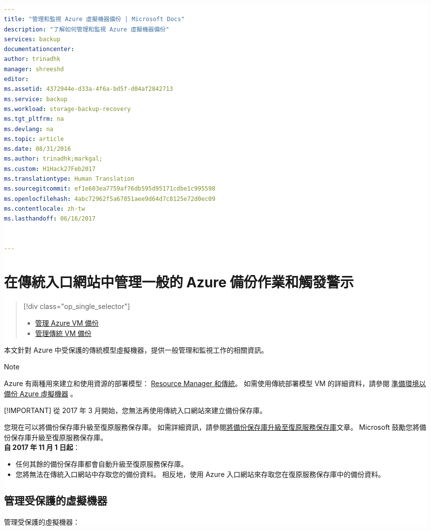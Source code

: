 ```yaml
---
title: "管理和監視 Azure 虛擬機器備份 | Microsoft Docs"
description: "了解如何管理和監視 Azure 虛擬機器備份"
services: backup
documentationcenter: 
author: trinadhk
manager: shreeshd
editor: 
ms.assetid: 4372944e-d33a-4f6a-bd5f-d04af2842713
ms.service: backup
ms.workload: storage-backup-recovery
ms.tgt_pltfrm: na
ms.devlang: na
ms.topic: article
ms.date: 08/31/2016
ms.author: trinadhk;markgal;
ms.custom: H1Hack27Feb2017
ms.translationtype: Human Translation
ms.sourcegitcommit: ef1e603ea7759af76db595d95171cdbe1c995598
ms.openlocfilehash: 4abc72962f5a67851aee9d64d7c8125e72d0ec09
ms.contentlocale: zh-tw
ms.lasthandoff: 06/16/2017


---
```

# <a name="manage-common-azure-backup-jobs-and-trigger-alerts-in-the-classic-portal"></a>在傳統入口網站中管理一般的 Azure 備份作業和觸發警示
> [!div class="op_single_selector"]
> * [管理 Azure VM 備份](backup-azure-manage-vms.md)
> * [管理傳統 VM 備份](backup-azure-manage-vms-classic.md)
>
>

本文針對 Azure 中受保護的傳統模型虛擬機器，提供一般管理和監視工作的相關資訊。  

> [!NOTE]
> Azure 有兩種用來建立和使用資源的部署模型： [Resource Manager 和傳統](../azure-resource-manager/resource-manager-deployment-model.md)。 如需使用傳統部署模型 VM 的詳細資料，請參閱 [準備環境以備份 Azure 虛擬機器](backup-azure-vms-prepare.md) 。
>
> [!IMPORTANT]
>從 2017 年 3 月開始，您無法再使用傳統入口網站來建立備份保存庫。
>
> 您現在可以將備份保存庫升級至復原服務保存庫。 如需詳細資訊，請參閱[將備份保存庫升級至復原服務保存庫](backup-azure-upgrade-backup-to-recovery-services.md)文章。 Microsoft 鼓勵您將備份保存庫升級至復原服務保存庫。<br/> **自 2017 年 11 月 1 日起**：
>- 任何其餘的備份保存庫都會自動升級至復原服務保存庫。
>- 您將無法在傳統入口網站中存取您的備份資料。 相反地，使用 Azure 入口網站來存取您在復原服務保存庫中的備份資料。

## <a name="manage-protected-virtual-machines"></a>管理受保護的虛擬機器
管理受保護的虛擬機器：

